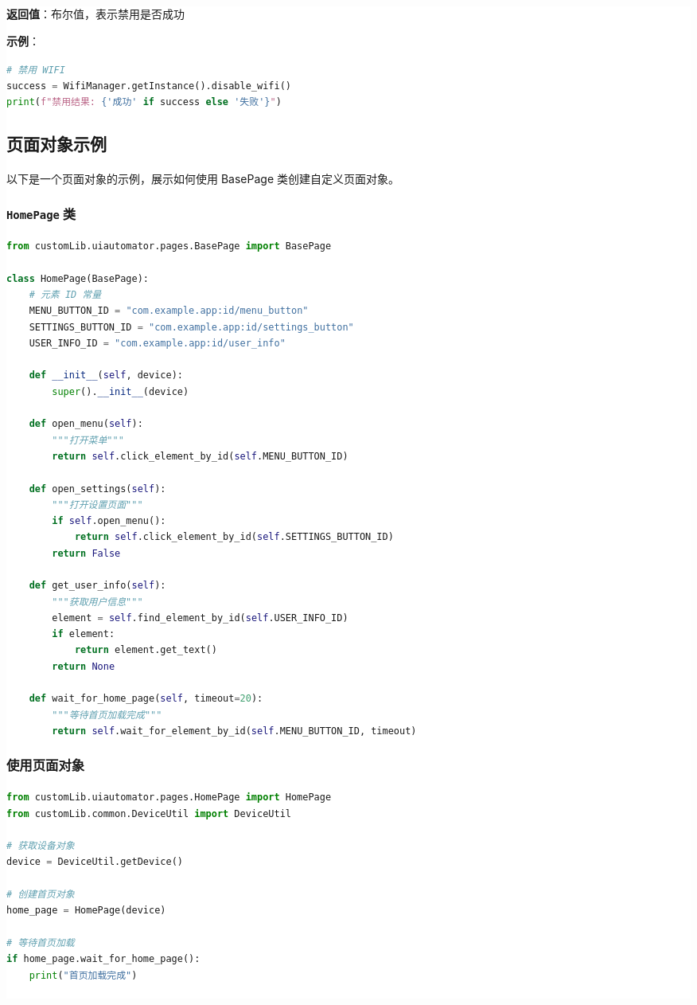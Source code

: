 **返回值**：布尔值，表示禁用是否成功

**示例**：

```python
# 禁用 WIFI
success = WifiManager.getInstance().disable_wifi()
print(f"禁用结果: {'成功' if success else '失败'}")
```

## 页面对象示例

以下是一个页面对象的示例，展示如何使用 BasePage 类创建自定义页面对象。

### `HomePage` 类

```python
from customLib.uiautomator.pages.BasePage import BasePage

class HomePage(BasePage):
    # 元素 ID 常量
    MENU_BUTTON_ID = "com.example.app:id/menu_button"
    SETTINGS_BUTTON_ID = "com.example.app:id/settings_button"
    USER_INFO_ID = "com.example.app:id/user_info"
  
    def __init__(self, device):
        super().__init__(device)
  
    def open_menu(self):
        """打开菜单"""
        return self.click_element_by_id(self.MENU_BUTTON_ID)
  
    def open_settings(self):
        """打开设置页面"""
        if self.open_menu():
            return self.click_element_by_id(self.SETTINGS_BUTTON_ID)
        return False
  
    def get_user_info(self):
        """获取用户信息"""
        element = self.find_element_by_id(self.USER_INFO_ID)
        if element:
            return element.get_text()
        return None
  
    def wait_for_home_page(self, timeout=20):
        """等待首页加载完成"""
        return self.wait_for_element_by_id(self.MENU_BUTTON_ID, timeout)
```

### 使用页面对象

```python
from customLib.uiautomator.pages.HomePage import HomePage
from customLib.common.DeviceUtil import DeviceUtil

# 获取设备对象
device = DeviceUtil.getDevice()

# 创建首页对象
home_page = HomePage(device)

# 等待首页加载
if home_page.wait_for_home_page():
    print("首页加载完成")
  
```